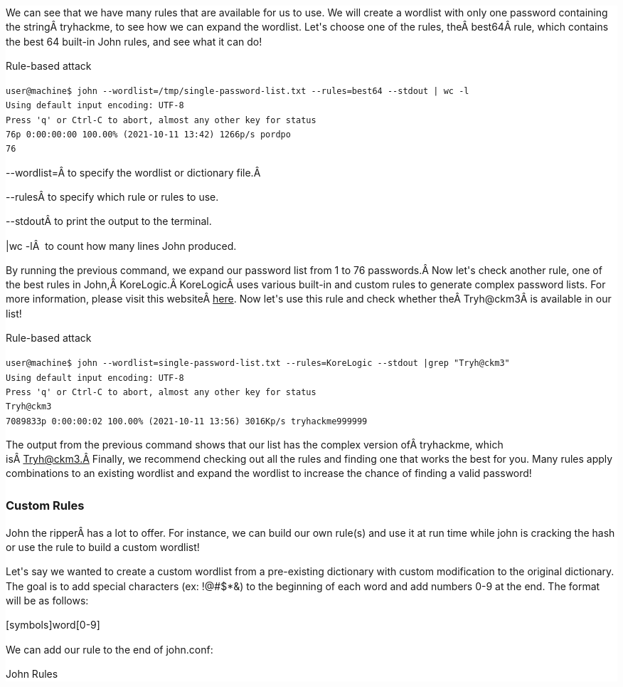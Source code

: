 We can see that we have many rules that are available for us to use. We will create a wordlist with only one password containing the stringÂ tryhackme, to see how we can expand the wordlist. Let's choose one of the rules, theÂ best64Â rule, which contains the best 64 built-in John rules, and see what it can do!

Rule-based attack

```shell-session
user@machine$ john --wordlist=/tmp/single-password-list.txt --rules=best64 --stdout | wc -l
Using default input encoding: UTF-8
Press 'q' or Ctrl-C to abort, almost any other key for status
76p 0:00:00:00 100.00% (2021-10-11 13:42) 1266p/s pordpo
76
```

--wordlist=Â to specify the wordlist or dictionary file.Â 

--rulesÂ to specify which rule or rules to use.

--stdoutÂ to print the output to the terminal.

|wc -lÂ  to count how many lines John produced.

By running the previous command, we expand our password list from 1 to 76 passwords.Â Now let's check another rule, one of the best rules in John,Â KoreLogic.Â KoreLogicÂ uses various built-in and custom rules to generate complex password lists. For more information, please visit this websiteÂ [here](https://contest-2010.korelogic.com/rules.html). Now let's use this rule and check whether theÂ Tryh@ckm3Â is available in our list!

Rule-based attack

```shell-session
user@machine$ john --wordlist=single-password-list.txt --rules=KoreLogic --stdout |grep "Tryh@ckm3"
Using default input encoding: UTF-8
Press 'q' or Ctrl-C to abort, almost any other key for status
Tryh@ckm3
7089833p 0:00:00:02 100.00% (2021-10-11 13:56) 3016Kp/s tryhackme999999
```

The output from the previous command shows that our list has the complex version ofÂ tryhackme, which isÂ Tryh@ckm3.Â Finally, we recommend checking out all the rules and finding one that works the best for you. Many rules apply combinations to an existing wordlist and expand the wordlist to increase the chance of finding a valid password!

### Custom Rules

John the ripperÂ has a lot to offer. For instance, we can build our own rule(s) and use it at run time while john is cracking the hash or use the rule to build a custom wordlist!

Let's say we wanted to create a custom wordlist from a pre-existing dictionary with custom modification to the original dictionary. The goal is to add special characters (ex: !@#$*&) to the beginning of each word and add numbers 0-9 at the end. The format will be as follows:

[symbols]word[0-9]

We can add our rule to the end of john.conf:

John Rules
